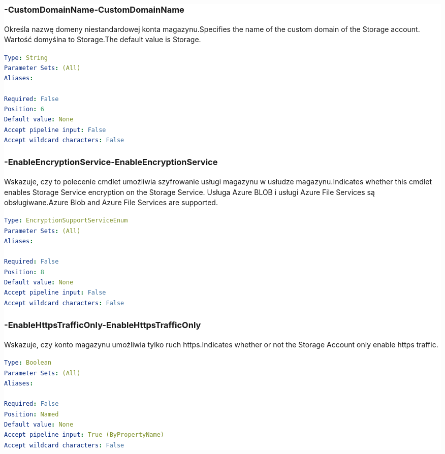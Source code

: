 ### <span data-ttu-id="cf4c0-124">-CustomDomainName</span><span class="sxs-lookup"><span data-stu-id="cf4c0-124">-CustomDomainName</span></span>
<span data-ttu-id="cf4c0-125">Określa nazwę domeny niestandardowej konta magazynu.</span><span class="sxs-lookup"><span data-stu-id="cf4c0-125">Specifies the name of the custom domain of the Storage account.</span></span>
<span data-ttu-id="cf4c0-126">Wartość domyślna to Storage.</span><span class="sxs-lookup"><span data-stu-id="cf4c0-126">The default value is Storage.</span></span>

```yaml
Type: String
Parameter Sets: (All)
Aliases:

Required: False
Position: 6
Default value: None
Accept pipeline input: False
Accept wildcard characters: False
```

### <span data-ttu-id="cf4c0-127">-EnableEncryptionService</span><span class="sxs-lookup"><span data-stu-id="cf4c0-127">-EnableEncryptionService</span></span>
<span data-ttu-id="cf4c0-128">Wskazuje, czy to polecenie cmdlet umożliwia szyfrowanie usługi magazynu w usłudze magazynu.</span><span class="sxs-lookup"><span data-stu-id="cf4c0-128">Indicates whether this cmdlet enables Storage Service encryption on the Storage Service.</span></span>
<span data-ttu-id="cf4c0-129">Usługa Azure BLOB i usługi Azure File Services są obsługiwane.</span><span class="sxs-lookup"><span data-stu-id="cf4c0-129">Azure Blob and Azure File Services are supported.</span></span>

```yaml
Type: EncryptionSupportServiceEnum
Parameter Sets: (All)
Aliases:

Required: False
Position: 8
Default value: None
Accept pipeline input: False
Accept wildcard characters: False
```

### <span data-ttu-id="cf4c0-130">-EnableHttpsTrafficOnly</span><span class="sxs-lookup"><span data-stu-id="cf4c0-130">-EnableHttpsTrafficOnly</span></span>
<span data-ttu-id="cf4c0-131">Wskazuje, czy konto magazynu umożliwia tylko ruch https.</span><span class="sxs-lookup"><span data-stu-id="cf4c0-131">Indicates whether or not the Storage Account only enable https traffic.</span></span>

```yaml
Type: Boolean
Parameter Sets: (All)
Aliases:

Required: False
Position: Named
Default value: None
Accept pipeline input: True (ByPropertyName)
Accept wildcard characters: False
```

